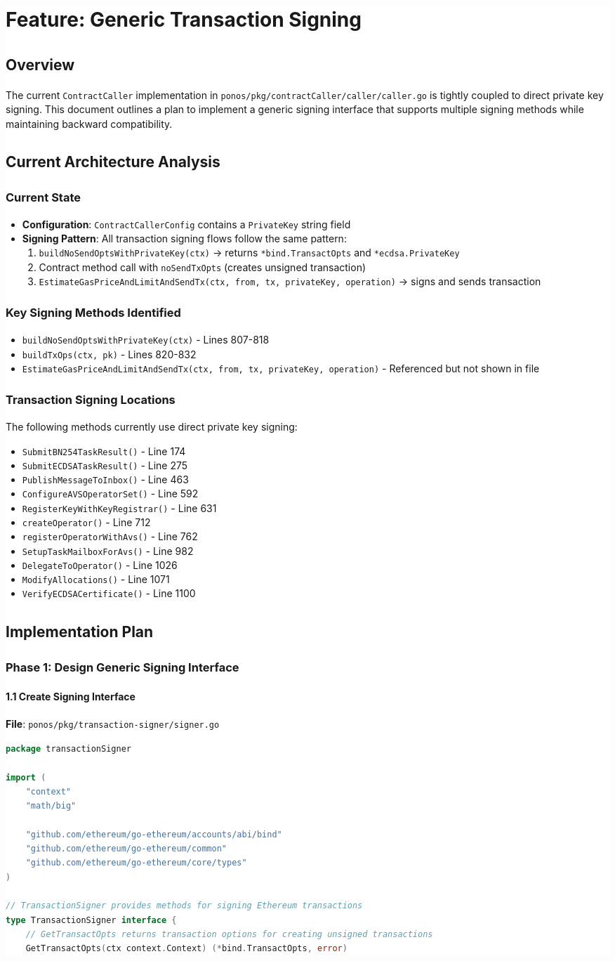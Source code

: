 # Feature: Generic Transaction Signing

## Overview
The current `ContractCaller` implementation in `ponos/pkg/contractCaller/caller/caller.go` is tightly coupled to direct private key signing. This document outlines a plan to implement a generic signing interface that supports multiple signing methods while maintaining backward compatibility.

## Current Architecture Analysis

### Current State
- **Configuration**: `ContractCallerConfig` contains a `PrivateKey` string field
- **Signing Pattern**: All transaction signing flows follow the same pattern:
  1. `buildNoSendOptsWithPrivateKey(ctx)` → returns `*bind.TransactOpts` and `*ecdsa.PrivateKey`
  2. Contract method call with `noSendTxOpts` (creates unsigned transaction)
  3. `EstimateGasPriceAndLimitAndSendTx(ctx, from, tx, privateKey, operation)` → signs and sends transaction

### Key Signing Methods Identified
- `buildNoSendOptsWithPrivateKey(ctx)` - Lines 807-818
- `buildTxOps(ctx, pk)` - Lines 820-832
- `EstimateGasPriceAndLimitAndSendTx(ctx, from, tx, privateKey, operation)` - Referenced but not shown in file

### Transaction Signing Locations
The following methods currently use direct private key signing:
- `SubmitBN254TaskResult()` - Line 174
- `SubmitECDSATaskResult()` - Line 275
- `PublishMessageToInbox()` - Line 463
- `ConfigureAVSOperatorSet()` - Line 592
- `RegisterKeyWithKeyRegistrar()` - Line 631
- `createOperator()` - Line 712
- `registerOperatorWithAvs()` - Line 762
- `SetupTaskMailboxForAvs()` - Line 982
- `DelegateToOperator()` - Line 1026
- `ModifyAllocations()` - Line 1071
- `VerifyECDSACertificate()` - Line 1100

## Implementation Plan

### Phase 1: Design Generic Signing Interface

#### 1.1 Create Signing Interface
**File**: `ponos/pkg/transaction-signer/signer.go`

```go
package transactionSigner

import (
	"context"
	"math/big"

	"github.com/ethereum/go-ethereum/accounts/abi/bind"
	"github.com/ethereum/go-ethereum/common"
	"github.com/ethereum/go-ethereum/core/types"
)

// TransactionSigner provides methods for signing Ethereum transactions
type TransactionSigner interface {
	// GetTransactOpts returns transaction options for creating unsigned transactions
	GetTransactOpts(ctx context.Context) (*bind.TransactOpts, error)
```